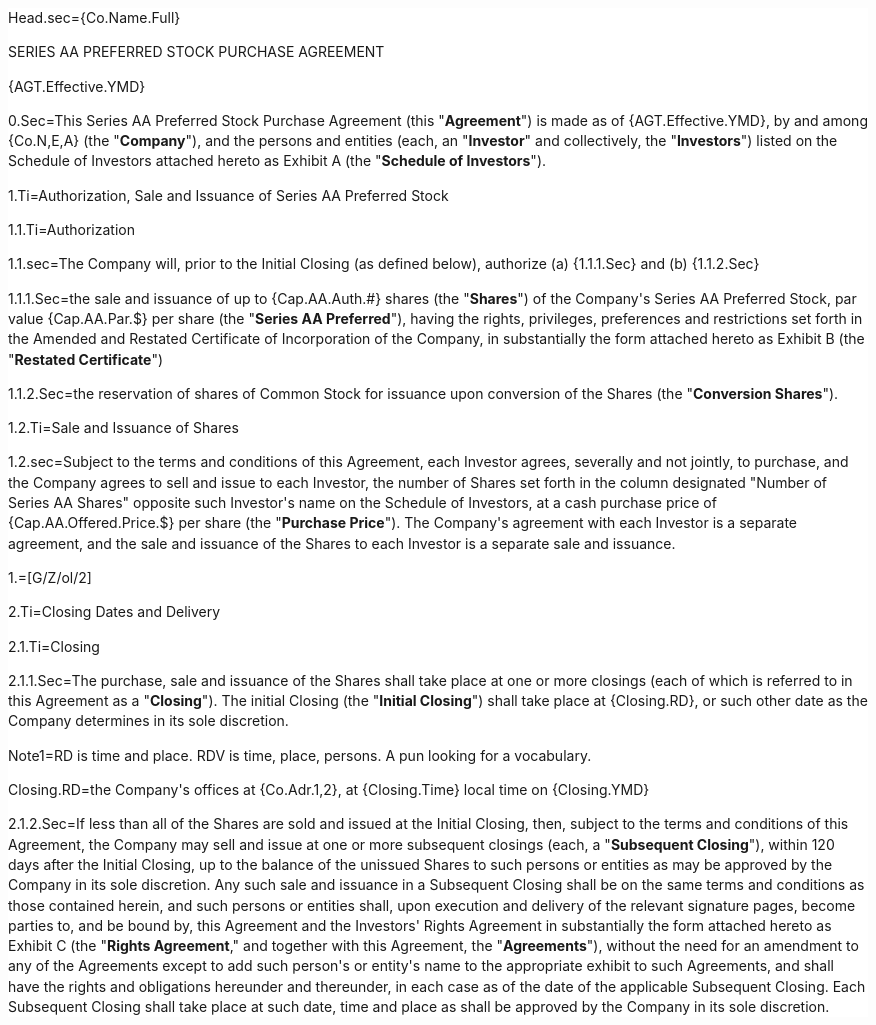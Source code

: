 Head.sec={Co.Name.Full}<p>SERIES AA PREFERRED STOCK PURCHASE AGREEMENT</p><p>{AGT.Effective.YMD}</p>


0.Sec=This Series AA Preferred Stock Purchase Agreement (this "<strong>Agreement</strong>") is made as of {AGT.Effective.YMD}, by and among {Co.N,E,A} (the "<strong>Company</strong>"), and the persons and entities (each, an "<strong>Investor</strong>" and collectively, the "<strong>Investors</strong>") listed on the Schedule of Investors attached hereto as Exhibit A (the "<strong>Schedule of Investors</strong>").

1.Ti=Authorization, Sale and Issuance of Series AA Preferred Stock

1.1.Ti=Authorization

1.1.sec=The Company will, prior to the Initial Closing (as defined below), authorize (a) {1.1.1.Sec} and (b) {1.1.2.Sec}

1.1.1.Sec=the sale and issuance of up to {Cap.AA.Auth.#} shares (the "<strong>Shares</strong>") of the Company's Series AA Preferred Stock, par value {Cap.AA.Par.$} per share (the "<strong>Series AA Preferred</strong>"), having the rights, privileges, preferences and restrictions set forth in the Amended and Restated Certificate of Incorporation of the Company, in substantially the form attached hereto as Exhibit B (the "<strong>Restated Certificate</strong>")

1.1.2.Sec=the reservation of shares of Common Stock for issuance upon conversion of the Shares (the "<strong>Conversion Shares</strong>").

1.2.Ti=Sale and Issuance of Shares

1.2.sec=Subject to the terms and conditions of this Agreement, each Investor agrees, severally and not jointly, to purchase, and the Company agrees to sell and issue to each Investor, the number of Shares set forth in the column designated "Number of Series AA Shares" opposite such Investor's name on the Schedule of Investors, at a cash purchase price of {Cap.AA.Offered.Price.$} per share (the "<strong>Purchase Price</strong>"). The Company's agreement with each Investor is a separate agreement, and the sale and issuance of the Shares to each Investor is a separate sale and issuance.

1.=[G/Z/ol/2]

2.Ti=Closing Dates and Delivery

2.1.Ti=Closing

2.1.1.Sec=The purchase, sale and issuance of the Shares shall take place at one or more closings (each of which is referred to in this Agreement as a "<strong>Closing</strong>"). The initial Closing (the "<strong>Initial Closing</strong>") shall take place at {Closing.RD}, or such other date as the Company determines in its sole discretion.

Note1=RD is time and place. RDV is time, place, persons. A pun looking for a vocabulary.

Closing.RD=the Company's offices at {Co.Adr.1,2}, at {Closing.Time} local time on {Closing.YMD}

2.1.2.Sec=If less than all of the Shares are sold and issued at the Initial Closing, then, subject to the terms and conditions of this Agreement, the Company may sell and issue at one or more subsequent closings (each, a "<strong>Subsequent Closing</strong>"), within 120 days after the Initial Closing, up to the balance of the unissued Shares to such persons or entities as may be approved by the Company in its sole discretion. Any such sale and issuance in a Subsequent Closing shall be on the same terms and conditions as those contained herein, and such persons or entities shall, upon execution and delivery of the relevant signature pages, become parties to, and be bound by, this Agreement and the Investors' Rights Agreement in substantially the form attached hereto as Exhibit C (the "<strong>Rights Agreement</strong>," and together with this Agreement, the "<strong>Agreements</strong>"), without the need for an amendment to any of the Agreements except to add such person's or entity's name to the appropriate exhibit to such Agreements, and shall have the rights and obligations hereunder and thereunder, in each case as of the date of the applicable Subsequent Closing. Each Subsequent Closing shall take place at such date, time and place as shall be approved by the Company in its sole discretion.
